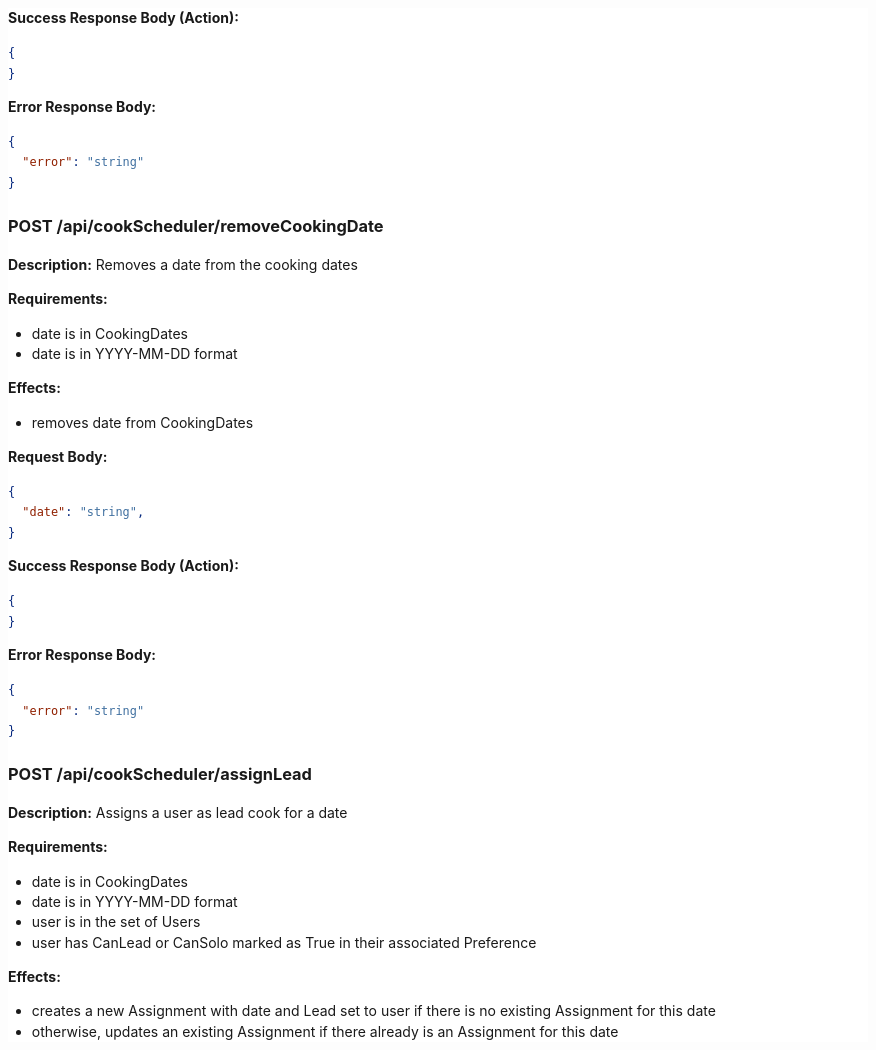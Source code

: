 **Success Response Body (Action):**
```json
{
}
```

**Error Response Body:**
```json
{
  "error": "string"
}
```

### POST /api/cookScheduler/removeCookingDate

**Description:** Removes a date from the cooking dates

**Requirements:**
- date is in CookingDates
- date is in YYYY-MM-DD format

**Effects:**
- removes date from CookingDates

**Request Body:**
```json
{
  "date": "string",
}
```

**Success Response Body (Action):**
```json
{
}
```

**Error Response Body:**
```json
{
  "error": "string"
}
```

### POST /api/cookScheduler/assignLead

**Description:** Assigns a user as lead cook for a date

**Requirements:**
- date is in CookingDates
- date is in YYYY-MM-DD format
- user is in the set of Users
- user has CanLead or CanSolo marked as True in their associated Preference

**Effects:**
- creates a new Assignment with date and Lead set to user if there is no existing Assignment for this date
- otherwise, updates an existing Assignment if there already is an Assignment for this date

